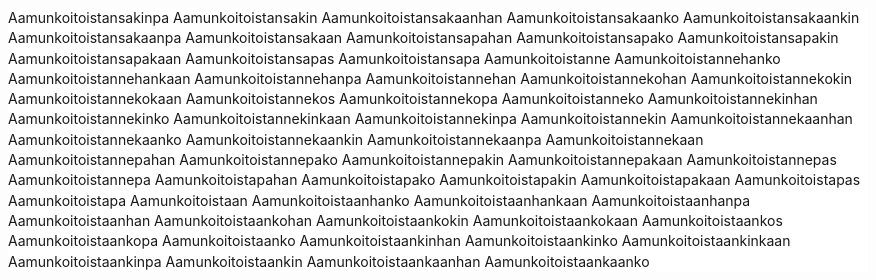 Aamunkoitoistansakinpa
Aamunkoitoistansakin
Aamunkoitoistansakaanhan
Aamunkoitoistansakaanko
Aamunkoitoistansakaankin
Aamunkoitoistansakaanpa
Aamunkoitoistansakaan
Aamunkoitoistansapahan
Aamunkoitoistansapako
Aamunkoitoistansapakin
Aamunkoitoistansapakaan
Aamunkoitoistansapas
Aamunkoitoistansapa
Aamunkoitoistanne
Aamunkoitoistannehanko
Aamunkoitoistannehankaan
Aamunkoitoistannehanpa
Aamunkoitoistannehan
Aamunkoitoistannekohan
Aamunkoitoistannekokin
Aamunkoitoistannekokaan
Aamunkoitoistannekos
Aamunkoitoistannekopa
Aamunkoitoistanneko
Aamunkoitoistannekinhan
Aamunkoitoistannekinko
Aamunkoitoistannekinkaan
Aamunkoitoistannekinpa
Aamunkoitoistannekin
Aamunkoitoistannekaanhan
Aamunkoitoistannekaanko
Aamunkoitoistannekaankin
Aamunkoitoistannekaanpa
Aamunkoitoistannekaan
Aamunkoitoistannepahan
Aamunkoitoistannepako
Aamunkoitoistannepakin
Aamunkoitoistannepakaan
Aamunkoitoistannepas
Aamunkoitoistannepa
Aamunkoitoistapahan
Aamunkoitoistapako
Aamunkoitoistapakin
Aamunkoitoistapakaan
Aamunkoitoistapas
Aamunkoitoistapa
Aamunkoitoistaan
Aamunkoitoistaanhanko
Aamunkoitoistaanhankaan
Aamunkoitoistaanhanpa
Aamunkoitoistaanhan
Aamunkoitoistaankohan
Aamunkoitoistaankokin
Aamunkoitoistaankokaan
Aamunkoitoistaankos
Aamunkoitoistaankopa
Aamunkoitoistaanko
Aamunkoitoistaankinhan
Aamunkoitoistaankinko
Aamunkoitoistaankinkaan
Aamunkoitoistaankinpa
Aamunkoitoistaankin
Aamunkoitoistaankaanhan
Aamunkoitoistaankaanko